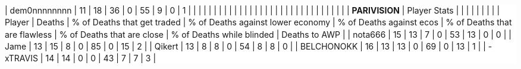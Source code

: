 | dem0nnnnnnnn    |      11      |             18              |                36                 |            0             |              55               |             9              |             0             |       1       |
|                 |              |                             |                                   |                          |                               |                            |                           |               |
|                 |              |                             |                                   |                          |                               |                            |                           |               |
|                 |              |                             |                                   |                          |                               |                            |                           |               |
| **PARIVISION**  | Player Stats |                             |                                   |                          |                               |                            |                           |               |
| Player          |    Deaths    | % of Deaths that get traded | % of Deaths against lower economy | % of Deaths against ecos | % of Deaths that are flawless | % of Deaths that are close | % of Deaths while blinded | Deaths to AWP |
| nota666         |      15      |             13              |                 7                 |            0             |              53               |             13             |             0             |       0       |
| Jame            |      13      |             15              |                 8                 |            0             |              85               |             0              |            15             |       2       |
| Qikert          |      13      |              8              |                 8                 |            0             |              54               |             8              |             8             |       0       |
| BELCHONOKK      |      16      |             13              |                13                 |            0             |              69               |             0              |            13             |       1       |
| -xTRAVIS        |      14      |             14              |                 0                 |            0             |              43               |             7              |             7             |       3       |
